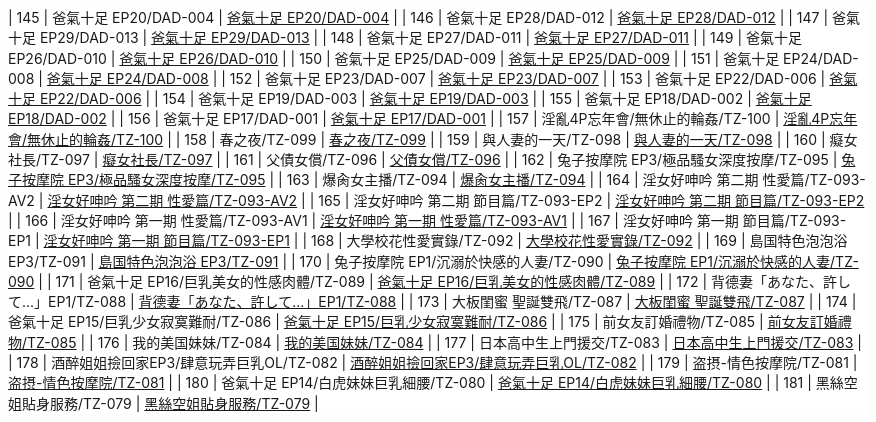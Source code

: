 | 145 | 爸氣十足 EP20/DAD-004 | [爸氣十足 EP20/DAD-004](https://fufxtyc.bytebwq.com/api/app/media/m3u8/av/vy/xd/0x/hs/161a919cbecc4650a00b889c1b19f31c.m3u8?) |
| 146 | 爸氣十足 EP28/DAD-012 | [爸氣十足 EP28/DAD-012](https://fufxtyc.bytebwq.com/api/app/media/m3u8/v2/av/8u/57/f2/xb/7283cb4a1cd14494a318dcbda3c310fa.m3u8?) |
| 147 | 爸氣十足 EP29/DAD-013 | [爸氣十足 EP29/DAD-013](https://fufxtyc.bytebwq.com/api/app/media/m3u8/v2/av/83/ss/c7/iv/16bda84fe84e447c986954e3730a2cab.m3u8?) |
| 148 | 爸氣十足 EP27/DAD-011 | [爸氣十足 EP27/DAD-011](https://fufxtyc.bytebwq.com/api/app/media/m3u8/v2/av/in/m5/55/hj/3d3912ff88194bf99f0cc3f9a159a3f2.m3u8?) |
| 149 | 爸氣十足 EP26/DAD-010 | [爸氣十足 EP26/DAD-010](https://fufxtyc.bytebwq.com/api/app/media/m3u8/v2/av/20/xc/zz/lo/4be8be5076a54f8a9ce761967d117e8d.m3u8?) |
| 150 | 爸氣十足 EP25/DAD-009 | [爸氣十足 EP25/DAD-009](https://fufxtyc.bytebwq.com/api/app/media/m3u8/v2/av/ws/8c/2t/7q/38b09c5882a541c0b623f60027bdab1c.m3u8?) |
| 151 | 爸氣十足 EP24/DAD-008 | [爸氣十足 EP24/DAD-008](https://fufxtyc.bytebwq.com/api/app/media/m3u8/av/bf/ho/vd/0y/43725e839b0342a3bfbeef9c3c8e31a7.m3u8?) |
| 152 | 爸氣十足 EP23/DAD-007 | [爸氣十足 EP23/DAD-007](https://fufxtyc.bytebwq.com/api/app/media/m3u8/av/42/cg/db/gk/4caba03d831d4539bec565fa90fbee81.m3u8?) |
| 153 | 爸氣十足 EP22/DAD-006 | [爸氣十足 EP22/DAD-006](https://fufxtyc.bytebwq.com/api/app/media/m3u8/av/qe/o7/w0/c9/056288402deb4f08a53c2d4e5e2ae3b1.m3u8?) |
| 154 | 爸氣十足 EP19/DAD-003 | [爸氣十足 EP19/DAD-003](https://fufxtyc.bytebwq.com/api/app/media/m3u8/av/dz/1w/3w/hu/91094f0fa07f4df0b7b5b5b839193e5f.m3u8?) |
| 155 | 爸氣十足 EP18/DAD-002 | [爸氣十足 EP18/DAD-002](https://fufxtyc.bytebwq.com/api/app/media/m3u8/av/s0/31/33/ip/4b21066041b34a8bad1c69f9ebb32156.m3u8?) |
| 156 | 爸氣十足 EP17/DAD-001 | [爸氣十足 EP17/DAD-001](https://fufxtyc.bytebwq.com/api/app/media/m3u8/av/u2/7o/x6/8o/cace3b68e32e4164b66bb2df666a2583.m3u8?) |
| 157 | 淫亂4P忘年會/無休止的輪姦/TZ-100 | [淫亂4P忘年會/無休止的輪姦/TZ-100](https://fufxtyc.bytebwq.com/api/app/media/m3u8/av/yw/yq/05/bk/7e557f0ceb77437d99c0c87be3631f9c.m3u8?) |
| 158 | 春之夜/TZ-099 | [春之夜/TZ-099](https://fufxtyc.bytebwq.com/api/app/media/m3u8/av/xb/1b/9w/p5/0018892a5670462d8c17447b26515494.m3u8?) |
| 159 | 與人妻的一天/TZ-098 | [與人妻的一天/TZ-098](https://fufxtyc.bytebwq.com/api/app/media/m3u8/av/r8/x5/ab/i5/26f46dc22c124b3287b504f88444e514.m3u8?) |
| 160 | 癡女社長/TZ-097 | [癡女社長/TZ-097](https://fufxtyc.bytebwq.com/api/app/media/m3u8/av/25/mz/yw/xj/96b4e98d9bd44dbcb72ab0dfdc2f1d5b.m3u8?) |
| 161 | 父債女償/TZ-096 | [父債女償/TZ-096](https://fufxtyc.bytebwq.com/api/app/media/m3u8/av/nw/tm/rw/sr/287177d656a9415fba54d59e58c92184.m3u8?) |
| 162 | 兔子按摩院 EP3/極品騷女深度按摩/TZ-095 | [兔子按摩院 EP3/極品騷女深度按摩/TZ-095](https://fufxtyc.bytebwq.com/api/app/media/m3u8/av/1v/lj/1t/ro/e969eb2bb9234f46be5497b569c61200.m3u8?) |
| 163 | 爆肏女主播/TZ-094 | [爆肏女主播/TZ-094](https://fufxtyc.bytebwq.com/api/app/media/m3u8/av/w3/5n/9u/mr/6b2a4b262fae44999841d10706bc9d71.m3u8?) |
| 164 | 淫女好呻吟 第二期 性愛篇/TZ-093-AV2 | [淫女好呻吟 第二期 性愛篇/TZ-093-AV2](https://fufxtyc.bytebwq.com/api/app/media/m3u8/av/rv/sa/pc/2z/0d8632fc79ee4d8bac60cf316a79118f.m3u8?) |
| 165 | 淫女好呻吟 第二期 節目篇/TZ-093-EP2 | [淫女好呻吟 第二期 節目篇/TZ-093-EP2](https://fufxtyc.bytebwq.com/api/app/media/m3u8/av/c3/mn/mp/un/c5cf3b068c514d73bcd9df2243986e3c.m3u8?) |
| 166 | 淫女好呻吟 第一期 性愛篇/TZ-093-AV1 | [淫女好呻吟 第一期 性愛篇/TZ-093-AV1](https://fufxtyc.bytebwq.com/api/app/media/m3u8/av/b9/je/ez/p2/d4b07611a8744f5b8fffc3f38e2af6a8.m3u8?) |
| 167 | 淫女好呻吟 第一期 節目篇/TZ-093-EP1 | [淫女好呻吟 第一期 節目篇/TZ-093-EP1](https://fufxtyc.bytebwq.com/api/app/media/m3u8/av/94/0w/5c/f9/cba11457d069448fbc861de4b0c0f5a1.m3u8?) |
| 168 | 大學校花性愛實錄/TZ-092 | [大學校花性愛實錄/TZ-092](https://fufxtyc.bytebwq.com/api/app/media/m3u8/av/2q/yn/b0/r8/a7895fdf972148bca490e571bdd72940.m3u8?) |
| 169 | 島国特色泡泡浴 EP3/TZ-091 | [島国特色泡泡浴 EP3/TZ-091](https://fufxtyc.bytebwq.com/api/app/media/m3u8/av/4j/vj/x4/1x/4d8bb6adb18c4dae8061be45ab1de59c.m3u8?) |
| 170 | 兔子按摩院 EP1/沉溺於快感的人妻/TZ-090 | [兔子按摩院 EP1/沉溺於快感的人妻/TZ-090](https://fufxtyc.bytebwq.com/api/app/media/m3u8/av/me/l7/q5/dk/b727859c3d844d5581c4b340fd5397b1.m3u8?) |
| 171 | 爸氣十足 EP16/巨乳美女的性感肉體/TZ-089 | [爸氣十足 EP16/巨乳美女的性感肉體/TZ-089](https://fufxtyc.bytebwq.com/api/app/media/m3u8/av/3p/po/jm/xq/494112c70f5f40209b64b599178204a9.m3u8?) |
| 172 | 背德妻「あなた、許して...」EP1/TZ-088 | [背德妻「あなた、許して...」EP1/TZ-088](https://fufxtyc.bytebwq.com/api/app/media/m3u8/av/1p/sc/8y/9r/830e747b54e4427f89a17d11e8d5eddf.m3u8?) |
| 173 | 大板閨蜜 聖誕雙飛/TZ-087 | [大板閨蜜 聖誕雙飛/TZ-087](https://fufxtyc.bytebwq.com/api/app/media/m3u8/av/z0/32/4r/fl/378a7766f1a4432dab27847cb6ab2f78.m3u8?) |
| 174 | 爸氣十足 EP15/巨乳少女寂寞難耐/TZ-086 | [爸氣十足 EP15/巨乳少女寂寞難耐/TZ-086](https://fufxtyc.bytebwq.com/api/app/media/m3u8/av/16/r1/px/xi/508493f3309e4c8ab2d2c32e54e34ce2.m3u8?) |
| 175 | 前女友訂婚禮物/TZ-085 | [前女友訂婚禮物/TZ-085](https://fufxtyc.bytebwq.com/api/app/media/m3u8/av/lw/nf/ak/cj/b16f03c4ba814dd6a365151ab4f03031.m3u8?) |
| 176 | 我的美国妹妹/TZ-084 | [我的美国妹妹/TZ-084](https://fufxtyc.bytebwq.com/api/app/media/m3u8/av/re/kc/ov/fp/723d96b3f62746f0b3558c0d532f2b89.m3u8?) |
| 177 | 日本高中生上門援交/TZ-083 | [日本高中生上門援交/TZ-083](https://fufxtyc.bytebwq.com/api/app/media/m3u8/av/y9/59/a0/bs/a62b1101041b48be89ee2582ef60a323.m3u8?) |
| 178 | 酒醉姐姐撿回家EP3/肆意玩弄巨乳OL/TZ-082 | [酒醉姐姐撿回家EP3/肆意玩弄巨乳OL/TZ-082](https://fufxtyc.bytebwq.com/api/app/media/m3u8/av/qt/59/n7/5n/3f42b8fc68a84cf9979492492e752a7e.m3u8?) |
| 179 | 盗摂-情色按摩院/TZ-081 | [盗摂-情色按摩院/TZ-081](https://fufxtyc.bytebwq.com/api/app/media/m3u8/av/4g/my/1k/rq/d34f4d5d52d44ff2a6dc839fc568471b.m3u8?) |
| 180 | 爸氣十足 EP14/白虎妹妹巨乳細腰/TZ-080 | [爸氣十足 EP14/白虎妹妹巨乳細腰/TZ-080](https://fufxtyc.bytebwq.com/api/app/media/m3u8/av/ws/yv/ds/4k/351d1e92f54b48ddb9b7a2960f398b86.m3u8?) |
| 181 | 黑絲空姐貼身服務/TZ-079 | [黑絲空姐貼身服務/TZ-079](https://fufxtyc.bytebwq.com/api/app/media/m3u8/av/9n/bd/16/46/3ab42a6a4c68462f8b57a702d969df9c.m3u8?) |